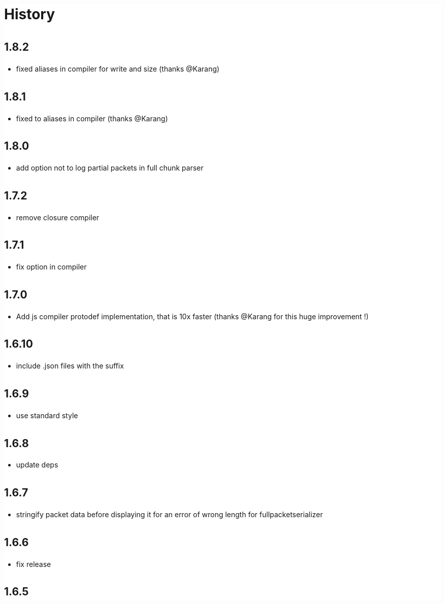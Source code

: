 # History

## 1.8.2

* fixed aliases in compiler for write and size (thanks @Karang)

## 1.8.1

* fixed to aliases in compiler (thanks @Karang)

## 1.8.0

* add option not to log partial packets in full chunk parser

## 1.7.2

* remove closure compiler

## 1.7.1

* fix option in compiler

## 1.7.0

* Add js compiler protodef implementation, that is 10x faster (thanks @Karang for this huge improvement !)

## 1.6.10

* include .json files with the suffix

## 1.6.9

* use standard style

## 1.6.8

* update deps

## 1.6.7

* stringify packet data before displaying it for an error of wrong length for fullpacketserializer

## 1.6.6

* fix release

## 1.6.5
